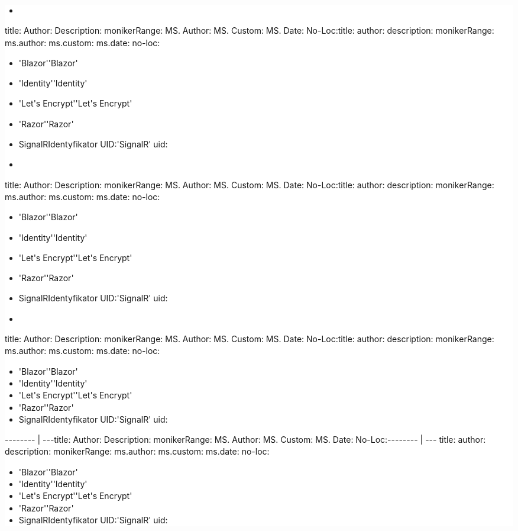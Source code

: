 -
<span data-ttu-id="54385-247">title: Author: Description: monikerRange: MS. Author: MS. Custom: MS. Date: No-Loc:</span><span class="sxs-lookup"><span data-stu-id="54385-247">title: author: description: monikerRange: ms.author: ms.custom: ms.date: no-loc:</span></span>
- <span data-ttu-id="54385-248">'Blazor'</span><span class="sxs-lookup"><span data-stu-id="54385-248">'Blazor'</span></span>
- <span data-ttu-id="54385-249">'Identity'</span><span class="sxs-lookup"><span data-stu-id="54385-249">'Identity'</span></span>
- <span data-ttu-id="54385-250">'Let's Encrypt'</span><span class="sxs-lookup"><span data-stu-id="54385-250">'Let's Encrypt'</span></span>
- <span data-ttu-id="54385-251">'Razor'</span><span class="sxs-lookup"><span data-stu-id="54385-251">'Razor'</span></span>
- <span data-ttu-id="54385-252">SignalRIdentyfikator UID:</span><span class="sxs-lookup"><span data-stu-id="54385-252">'SignalR' uid:</span></span> 

-
<span data-ttu-id="54385-253">title: Author: Description: monikerRange: MS. Author: MS. Custom: MS. Date: No-Loc:</span><span class="sxs-lookup"><span data-stu-id="54385-253">title: author: description: monikerRange: ms.author: ms.custom: ms.date: no-loc:</span></span>
- <span data-ttu-id="54385-254">'Blazor'</span><span class="sxs-lookup"><span data-stu-id="54385-254">'Blazor'</span></span>
- <span data-ttu-id="54385-255">'Identity'</span><span class="sxs-lookup"><span data-stu-id="54385-255">'Identity'</span></span>
- <span data-ttu-id="54385-256">'Let's Encrypt'</span><span class="sxs-lookup"><span data-stu-id="54385-256">'Let's Encrypt'</span></span>
- <span data-ttu-id="54385-257">'Razor'</span><span class="sxs-lookup"><span data-stu-id="54385-257">'Razor'</span></span>
- <span data-ttu-id="54385-258">SignalRIdentyfikator UID:</span><span class="sxs-lookup"><span data-stu-id="54385-258">'SignalR' uid:</span></span> 

-
<span data-ttu-id="54385-259">title: Author: Description: monikerRange: MS. Author: MS. Custom: MS. Date: No-Loc:</span><span class="sxs-lookup"><span data-stu-id="54385-259">title: author: description: monikerRange: ms.author: ms.custom: ms.date: no-loc:</span></span>
- <span data-ttu-id="54385-260">'Blazor'</span><span class="sxs-lookup"><span data-stu-id="54385-260">'Blazor'</span></span>
- <span data-ttu-id="54385-261">'Identity'</span><span class="sxs-lookup"><span data-stu-id="54385-261">'Identity'</span></span>
- <span data-ttu-id="54385-262">'Let's Encrypt'</span><span class="sxs-lookup"><span data-stu-id="54385-262">'Let's Encrypt'</span></span>
- <span data-ttu-id="54385-263">'Razor'</span><span class="sxs-lookup"><span data-stu-id="54385-263">'Razor'</span></span>
- <span data-ttu-id="54385-264">SignalRIdentyfikator UID:</span><span class="sxs-lookup"><span data-stu-id="54385-264">'SignalR' uid:</span></span> 

<span data-ttu-id="54385-265">-------- | ---title: Author: Description: monikerRange: MS. Author: MS. Custom: MS. Date: No-Loc:</span><span class="sxs-lookup"><span data-stu-id="54385-265">-------- | --- title: author: description: monikerRange: ms.author: ms.custom: ms.date: no-loc:</span></span>
- <span data-ttu-id="54385-266">'Blazor'</span><span class="sxs-lookup"><span data-stu-id="54385-266">'Blazor'</span></span>
- <span data-ttu-id="54385-267">'Identity'</span><span class="sxs-lookup"><span data-stu-id="54385-267">'Identity'</span></span>
- <span data-ttu-id="54385-268">'Let's Encrypt'</span><span class="sxs-lookup"><span data-stu-id="54385-268">'Let's Encrypt'</span></span>
- <span data-ttu-id="54385-269">'Razor'</span><span class="sxs-lookup"><span data-stu-id="54385-269">'Razor'</span></span>
- <span data-ttu-id="54385-270">SignalRIdentyfikator UID:</span><span class="sxs-lookup"><span data-stu-id="54385-270">'SignalR' uid:</span></span> 
